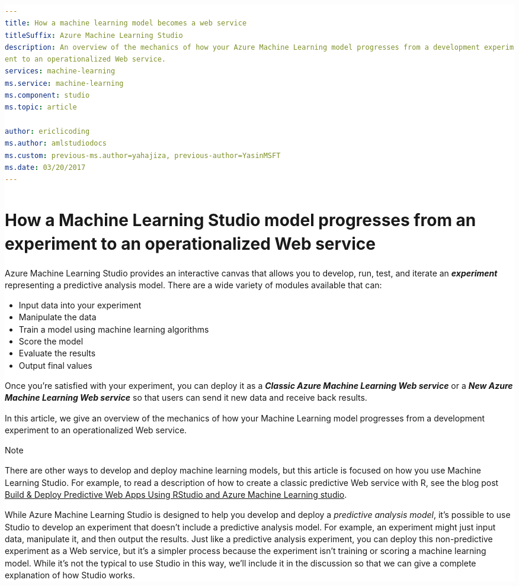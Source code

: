 ```yaml
---
title: How a machine learning model becomes a web service
titleSuffix: Azure Machine Learning Studio
description: An overview of the mechanics of how your Azure Machine Learning model progresses from a development experiment to an operationalized Web service.
services: machine-learning
ms.service: machine-learning
ms.component: studio
ms.topic: article

author: ericlicoding
ms.author: amlstudiodocs
ms.custom: previous-ms.author=yahajiza, previous-author=YasinMSFT
ms.date: 03/20/2017
---
```


# How a Machine Learning Studio model progresses from an experiment to an operationalized Web service
Azure Machine Learning Studio provides an interactive canvas that allows you to develop, run, test, and iterate an ***experiment*** representing a predictive analysis model. There are a wide variety of modules available that can:

* Input data into your experiment
* Manipulate the data
* Train a model using machine learning algorithms
* Score the model
* Evaluate the results
* Output final values

Once you’re satisfied with your experiment, you can deploy it as a ***Classic Azure Machine Learning Web service*** or a ***New Azure Machine Learning Web service*** so that users can send it new data and receive back results.

In this article, we give an overview of the mechanics of how your Machine Learning model progresses from a development experiment to an operationalized Web service.

> [!NOTE]
> There are other ways to develop and deploy machine learning models, but this article is focused on how you use Machine Learning Studio. For example, to read a description of how to create a classic predictive Web service with R, see the blog post [Build & Deploy Predictive Web Apps Using RStudio and Azure Machine Learning studio](http://blogs.technet.com/b/machinelearning/archive/2015/09/25/build-and-deploy-a-predictive-web-app-using-rstudio-and-azure-ml.aspx).
>
>

While Azure Machine Learning Studio is designed to help you develop and deploy a *predictive analysis model*, it’s possible to use Studio to develop an experiment that doesn’t include a predictive analysis model. For example, an experiment might just input data, manipulate it, and then output the results. Just like a predictive analysis experiment, you can deploy this non-predictive experiment as a Web service, but it’s a simpler process because the experiment isn’t training or scoring a machine learning model. While it’s not the typical to use Studio in this way, we’ll include it in the discussion so that we can give a complete explanation of how Studio works.
